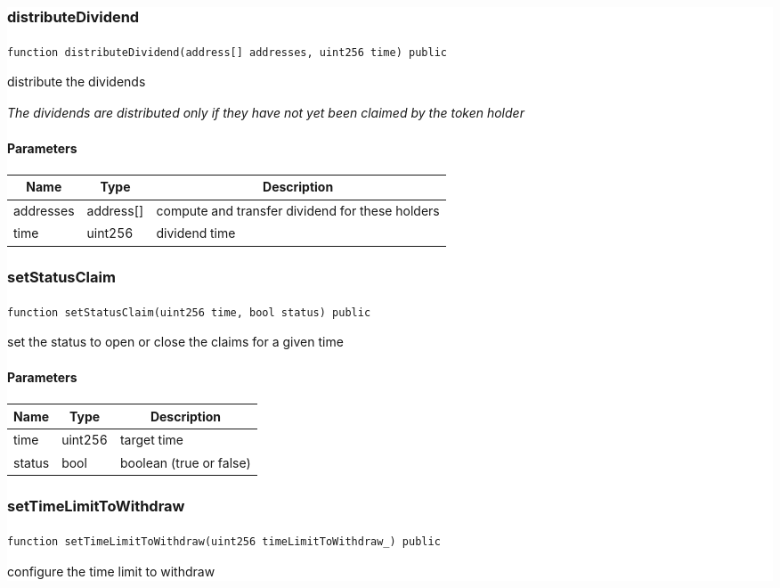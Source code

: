 ### distributeDividend

```solidity
function distributeDividend(address[] addresses, uint256 time) public
```

distribute the dividends

_The dividends are distributed only if they have not yet been claimed by the token holder_

#### Parameters

| Name | Type | Description |
| ---- | ---- | ----------- |
| addresses | address[] | compute and transfer dividend for these holders |
| time | uint256 | dividend time |

### setStatusClaim

```solidity
function setStatusClaim(uint256 time, bool status) public
```

set the status to open or close the claims for a given time

#### Parameters

| Name | Type | Description |
| ---- | ---- | ----------- |
| time | uint256 | target time |
| status | bool | boolean (true or false) |

### setTimeLimitToWithdraw

```solidity
function setTimeLimitToWithdraw(uint256 timeLimitToWithdraw_) public
```

configure the time limit to withdraw

